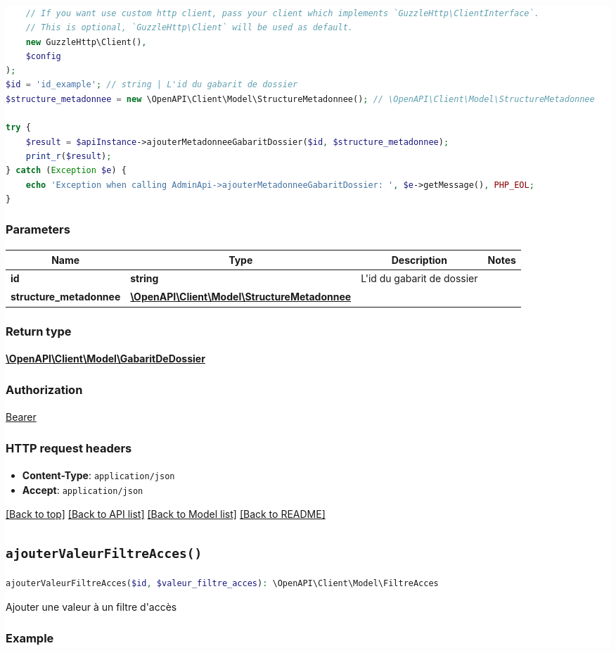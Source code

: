```php
    // If you want use custom http client, pass your client which implements `GuzzleHttp\ClientInterface`.
    // This is optional, `GuzzleHttp\Client` will be used as default.
    new GuzzleHttp\Client(),
    $config
);
$id = 'id_example'; // string | L'id du gabarit de dossier
$structure_metadonnee = new \OpenAPI\Client\Model\StructureMetadonnee(); // \OpenAPI\Client\Model\StructureMetadonnee

try {
    $result = $apiInstance->ajouterMetadonneeGabaritDossier($id, $structure_metadonnee);
    print_r($result);
} catch (Exception $e) {
    echo 'Exception when calling AdminApi->ajouterMetadonneeGabaritDossier: ', $e->getMessage(), PHP_EOL;
}
```

### Parameters

| Name | Type | Description  | Notes |
| ------------- | ------------- | ------------- | ------------- |
| **id** | **string**| L&#39;id du gabarit de dossier | |
| **structure_metadonnee** | [**\OpenAPI\Client\Model\StructureMetadonnee**](../Model/StructureMetadonnee.md)|  | |

### Return type

[**\OpenAPI\Client\Model\GabaritDeDossier**](../Model/GabaritDeDossier.md)

### Authorization

[Bearer](../../README.md#Bearer)

### HTTP request headers

- **Content-Type**: `application/json`
- **Accept**: `application/json`

[[Back to top]](#) [[Back to API list]](../../README.md#endpoints)
[[Back to Model list]](../../README.md#models)
[[Back to README]](../../README.md)

## `ajouterValeurFiltreAcces()`

```php
ajouterValeurFiltreAcces($id, $valeur_filtre_acces): \OpenAPI\Client\Model\FiltreAcces
```

Ajouter une valeur à un filtre d'accès

### Example
